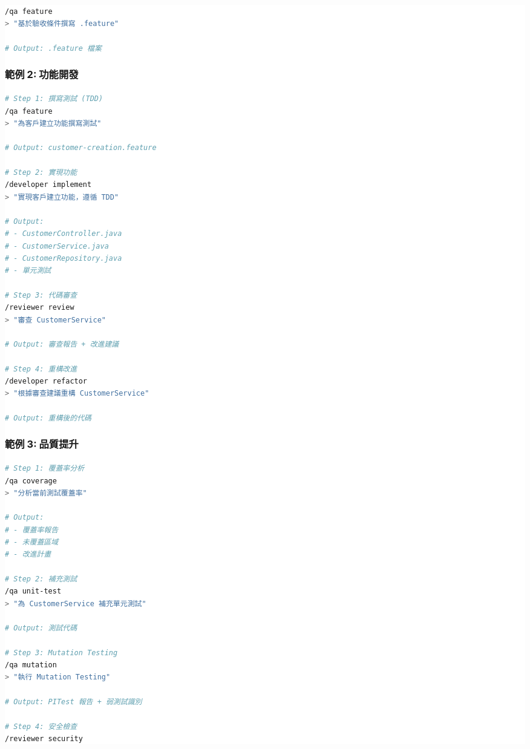 ```bash
/qa feature
> "基於驗收條件撰寫 .feature"

# Output: .feature 檔案
```

### 範例 2: 功能開發

```bash
# Step 1: 撰寫測試 (TDD)
/qa feature
> "為客戶建立功能撰寫測試"

# Output: customer-creation.feature

# Step 2: 實現功能
/developer implement
> "實現客戶建立功能，遵循 TDD"

# Output:
# - CustomerController.java
# - CustomerService.java
# - CustomerRepository.java
# - 單元測試

# Step 3: 代碼審查
/reviewer review
> "審查 CustomerService"

# Output: 審查報告 + 改進建議

# Step 4: 重構改進
/developer refactor
> "根據審查建議重構 CustomerService"

# Output: 重構後的代碼
```

### 範例 3: 品質提升

```bash
# Step 1: 覆蓋率分析
/qa coverage
> "分析當前測試覆蓋率"

# Output:
# - 覆蓋率報告
# - 未覆蓋區域
# - 改進計畫

# Step 2: 補充測試
/qa unit-test
> "為 CustomerService 補充單元測試"

# Output: 測試代碼

# Step 3: Mutation Testing
/qa mutation
> "執行 Mutation Testing"

# Output: PITest 報告 + 弱測試識別

# Step 4: 安全檢查
/reviewer security
```